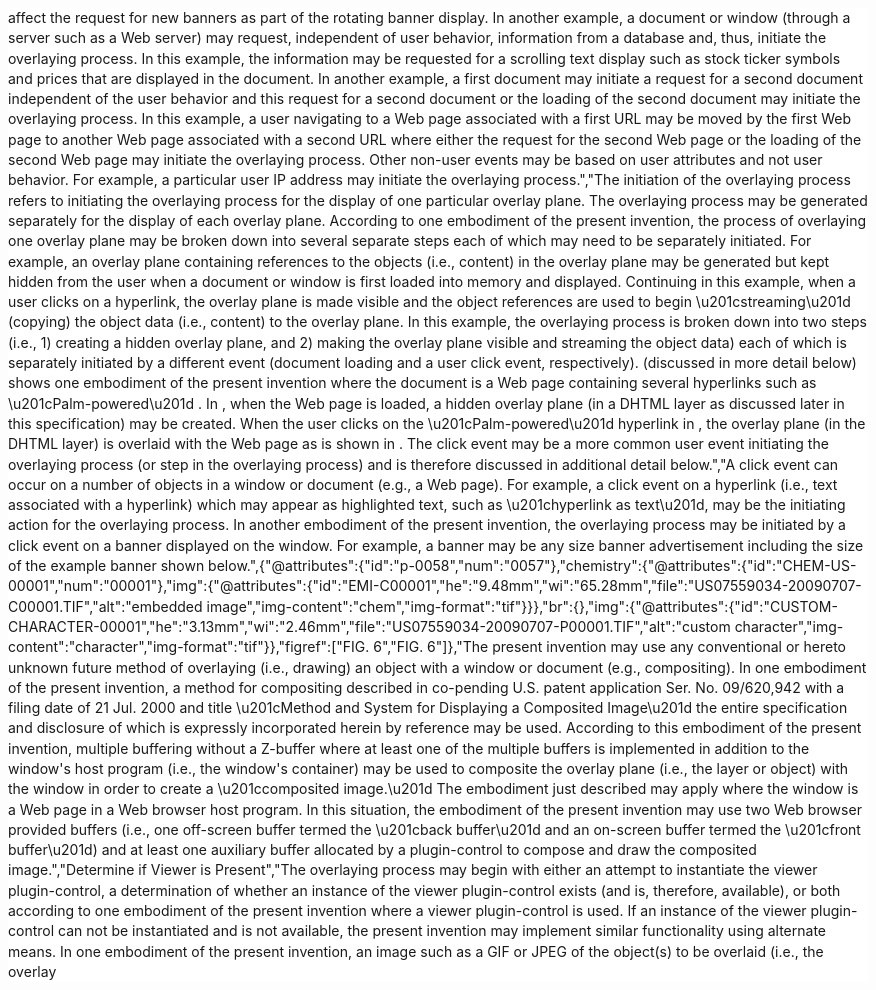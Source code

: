 affect the request for new banners as part of the rotating banner display. In another example, a document or window (through a server such as a Web server) may request, independent of user behavior, information from a database and, thus, initiate the overlaying process. In this example, the information may be requested for a scrolling text display such as stock ticker symbols and prices that are displayed in the document. In another example, a first document may initiate a request for a second document independent of the user behavior and this request for a second document or the loading of the second document may initiate the overlaying process. In this example, a user navigating to a Web page associated with a first URL may be moved by the first Web page to another Web page associated with a second URL where either the request for the second Web page or the loading of the second Web page may initiate the overlaying process. Other non-user events may be based on user attributes and not user behavior. For example, a particular user IP address may initiate the overlaying process.","The initiation of the overlaying process refers to initiating the overlaying process for the display of one particular overlay plane. The overlaying process may be generated separately for the display of each overlay plane. According to one embodiment of the present invention, the process of overlaying one overlay plane may be broken down into several separate steps each of which may need to be separately initiated. For example, an overlay plane containing references to the objects (i.e., content) in the overlay plane may be generated but kept hidden from the user when a document or window is first loaded into memory and displayed. Continuing in this example, when a user clicks on a hyperlink, the overlay plane is made visible and the object references are used to begin \u201cstreaming\u201d (copying) the object data (i.e., content) to the overlay plane. In this example, the overlaying process is broken down into two steps (i.e., 1) creating a hidden overlay plane, and 2) making the overlay plane visible and streaming the object data) each of which is separately initiated by a different event (document loading and a user click event, respectively). (discussed in more detail below) shows one embodiment of the present invention where the document is a Web page containing several hyperlinks such as \u201cPalm-powered\u201d . In , when the Web page is loaded, a hidden overlay plane (in a DHTML layer as discussed later in this specification) may be created. When the user clicks on the \u201cPalm-powered\u201d hyperlink in , the overlay plane (in the DHTML layer) is overlaid with the Web page as is shown in . The click event may be a more common user event initiating the overlaying process (or step in the overlaying process) and is therefore discussed in additional detail below.","A click event can occur on a number of objects in a window or document (e.g., a Web page). For example, a click event on a hyperlink (i.e., text associated with a hyperlink) which may appear as highlighted text, such as \u201chyperlink as text\u201d, may be the initiating action for the overlaying process. In another embodiment of the present invention, the overlaying process may be initiated by a click event on a banner displayed on the window. For example, a banner may be any size banner advertisement including the size of the example banner shown below.",{"@attributes":{"id":"p-0058","num":"0057"},"chemistry":{"@attributes":{"id":"CHEM-US-00001","num":"00001"},"img":{"@attributes":{"id":"EMI-C00001","he":"9.48mm","wi":"65.28mm","file":"US07559034-20090707-C00001.TIF","alt":"embedded image","img-content":"chem","img-format":"tif"}}},"br":{},"img":{"@attributes":{"id":"CUSTOM-CHARACTER-00001","he":"3.13mm","wi":"2.46mm","file":"US07559034-20090707-P00001.TIF","alt":"custom character","img-content":"character","img-format":"tif"}},"figref":["FIG. 6","FIG. 6"]},"The present invention may use any conventional or hereto unknown future method of overlaying (i.e., drawing) an object with a window or document (e.g., compositing). In one embodiment of the present invention, a method for compositing described in co-pending U.S. patent application Ser. No. 09\/620,942 with a filing date of 21 Jul. 2000 and title \u201cMethod and System for Displaying a Composited Image\u201d the entire specification and disclosure of which is expressly incorporated herein by reference may be used. According to this embodiment of the present invention, multiple buffering without a Z-buffer where at least one of the multiple buffers is implemented in addition to the window's host program (i.e., the window's container) may be used to composite the overlay plane (i.e., the layer or object) with the window in order to create a \u201ccomposited image.\u201d The embodiment just described may apply where the window is a Web page in a Web browser host program. In this situation, the embodiment of the present invention may use two Web browser provided buffers (i.e., one off-screen buffer termed the \u201cback buffer\u201d and an on-screen buffer termed the \u201cfront buffer\u201d) and at least one auxiliary buffer allocated by a plugin-control to compose and draw the composited image.","Determine if Viewer is Present","The overlaying process may begin with either an attempt to instantiate the viewer plugin-control, a determination of whether an instance of the viewer plugin-control exists (and is, therefore, available), or both according to one embodiment of the present invention where a viewer plugin-control is used. If an instance of the viewer plugin-control can not be instantiated and is not available, the present invention may implement similar functionality using alternate means. In one embodiment of the present invention, an image such as a GIF or JPEG of the object(s) to be overlaid (i.e., the overlay